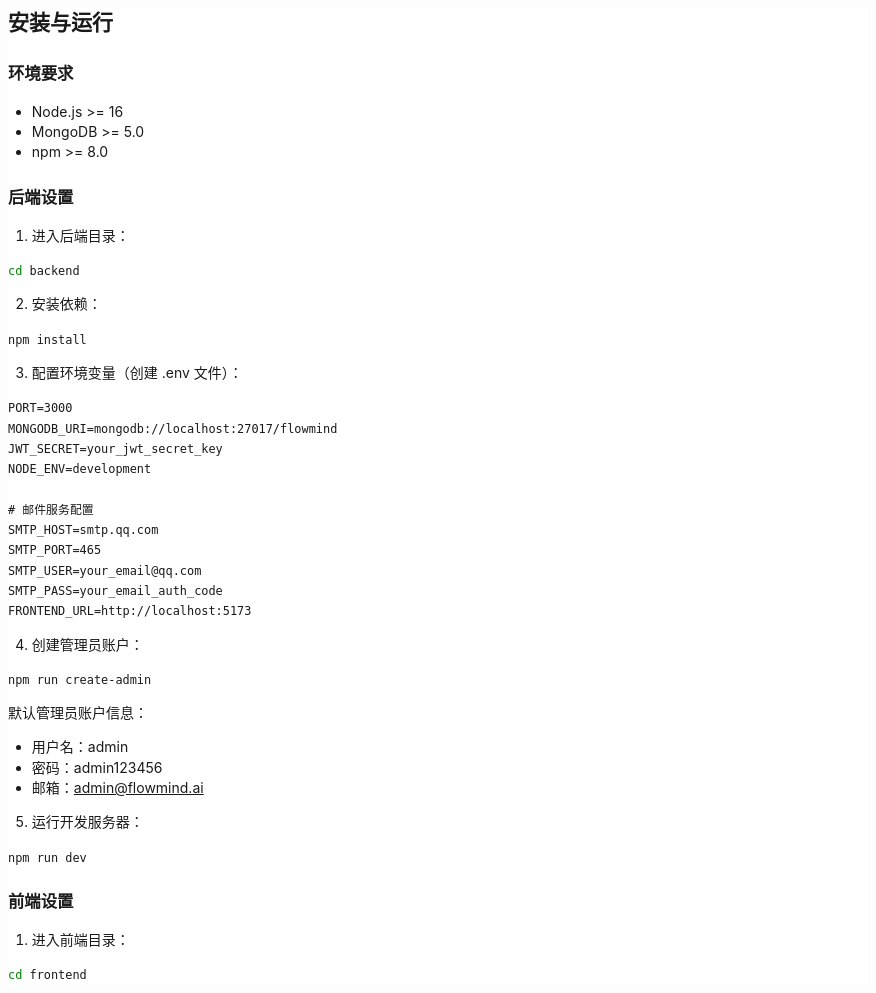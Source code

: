 ## 安装与运行

### 环境要求

- Node.js >= 16
- MongoDB >= 5.0
- npm >= 8.0

### 后端设置

1. 进入后端目录：
```bash
cd backend
```

2. 安装依赖：
```bash
npm install
```

3. 配置环境变量（创建 .env 文件）：
```env
PORT=3000
MONGODB_URI=mongodb://localhost:27017/flowmind
JWT_SECRET=your_jwt_secret_key
NODE_ENV=development

# 邮件服务配置
SMTP_HOST=smtp.qq.com
SMTP_PORT=465
SMTP_USER=your_email@qq.com
SMTP_PASS=your_email_auth_code
FRONTEND_URL=http://localhost:5173
```

4. 创建管理员账户：
```bash
npm run create-admin
```
默认管理员账户信息：
- 用户名：admin
- 密码：admin123456
- 邮箱：admin@flowmind.ai

5. 运行开发服务器：
```bash
npm run dev
```

### 前端设置

1. 进入前端目录：
```bash
cd frontend
```
